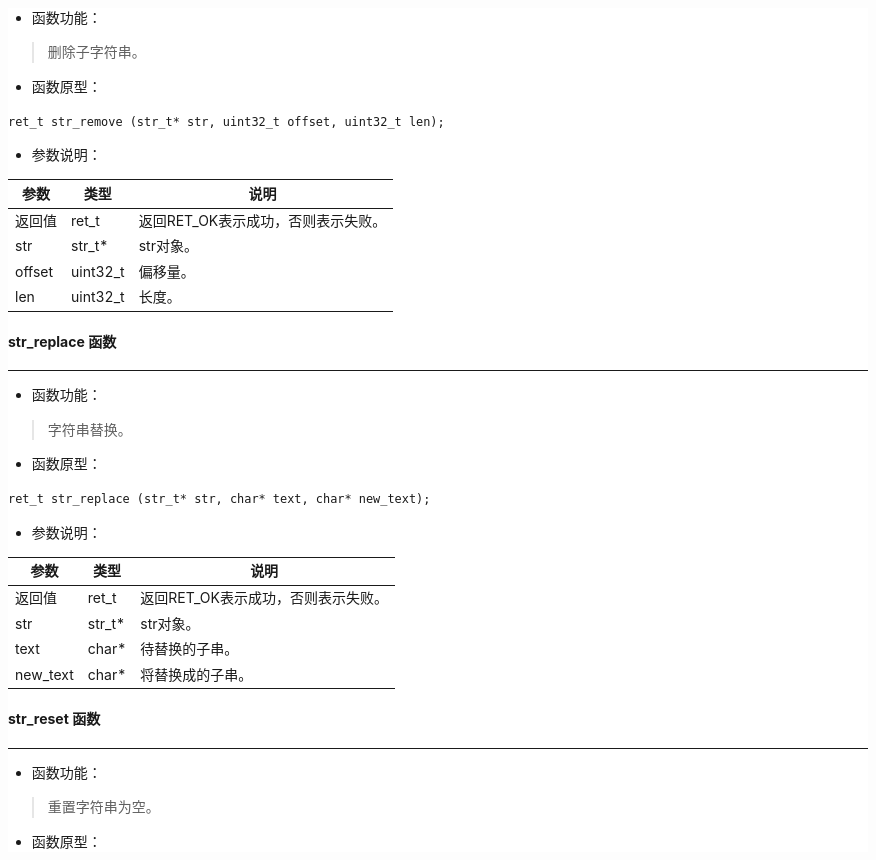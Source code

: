 * 函数功能：

> <p id="str_t_str_remove"> 删除子字符串。




* 函数原型：

```
ret_t str_remove (str_t* str, uint32_t offset, uint32_t len);
```

* 参数说明：

| 参数 | 类型 | 说明 |
| -------- | ----- | --------- |
| 返回值 | ret\_t | 返回RET\_OK表示成功，否则表示失败。 |
| str | str\_t* | str对象。 |
| offset | uint32\_t | 偏移量。 |
| len | uint32\_t | 长度。 |
#### str\_replace 函数
-----------------------

* 函数功能：

> <p id="str_t_str_replace"> 字符串替换。




* 函数原型：

```
ret_t str_replace (str_t* str, char* text, char* new_text);
```

* 参数说明：

| 参数 | 类型 | 说明 |
| -------- | ----- | --------- |
| 返回值 | ret\_t | 返回RET\_OK表示成功，否则表示失败。 |
| str | str\_t* | str对象。 |
| text | char* | 待替换的子串。 |
| new\_text | char* | 将替换成的子串。 |
#### str\_reset 函数
-----------------------

* 函数功能：

> <p id="str_t_str_reset"> 重置字符串为空。




* 函数原型：
